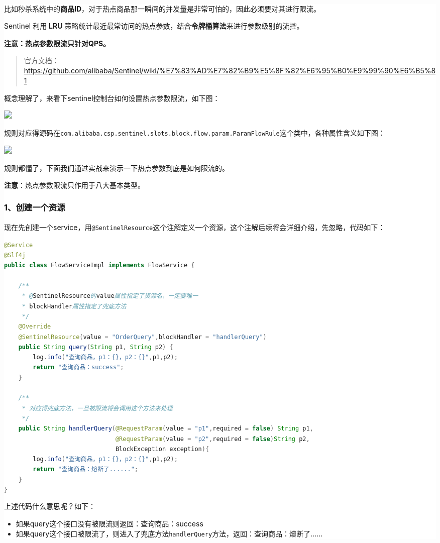 比如秒杀系统中的**商品ID**，对于热点商品那一瞬间的并发量是非常可怕的，因此必须要对其进行限流。

Sentinel 利用 **LRU** 策略统计最近最常访问的热点参数，结合**令牌桶算法**来进行参数级别的流控。

**注意：热点参数限流只针对QPS。**

> 官方文档：https://github.com/alibaba/Sentinel/wiki/%E7%83%AD%E7%82%B9%E5%8F%82%E6%95%B0%E9%99%90%E6%B5%81

概念理解了，来看下sentinel控制台如何设置热点参数限流，如下图：

![](https://www.java-family.cn/BlogImage/sentinel/22.png)

规则对应得源码在`com.alibaba.csp.sentinel.slots.block.flow.param.ParamFlowRule`这个类中，各种属性含义如下图：

![](https://www.java-family.cn/BlogImage/sentinel/23.png)

规则都懂了，下面我们通过实战来演示一下热点参数到底是如何限流的。

**注意**：热点参数限流只作用于八大基本类型。

### 1、创建一个资源

现在先创建一个service，用`@SentinelResource`这个注解定义一个资源，这个注解后续将会详细介绍，先忽略，代码如下：

```java
@Service
@Slf4j
public class FlowServiceImpl implements FlowService {

    /**
     * @SentinelResource的value属性指定了资源名，一定要唯一
     * blockHandler属性指定了兜底方法
     */
    @Override
    @SentinelResource(value = "OrderQuery",blockHandler = "handlerQuery")
    public String query(String p1, String p2) {
        log.info("查询商品，p1：{}，p2：{}",p1,p2);
        return "查询商品：success";
    }

    /**
     * 对应得兜底方法，一旦被限流将会调用这个方法来处理
     */
    public String handlerQuery(@RequestParam(value = "p1",required = false) String p1,
                               @RequestParam(value = "p2",required = false)String p2,
                               BlockException exception){
        log.info("查询商品，p1：{}，p2：{}",p1,p2);
        return "查询商品：熔断了......";
    }
}
```

上述代码什么意思呢？如下：

- 如果query这个接口没有被限流则返回：查询商品：success
- 如果query这个接口被限流了，则进入了兜底方法`handlerQuery`方法，返回：查询商品：熔断了......
